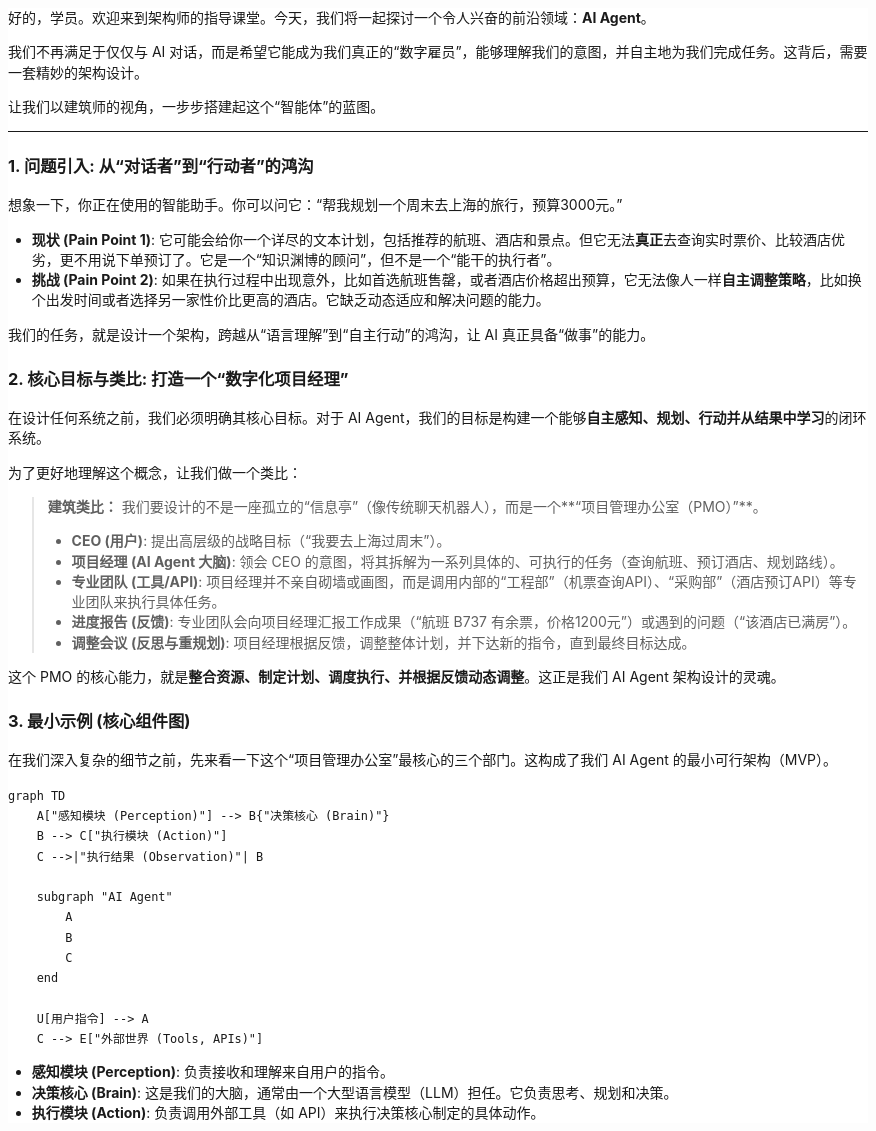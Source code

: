 好的，学员。欢迎来到架构师的指导课堂。今天，我们将一起探讨一个令人兴奋的前沿领域：**AI Agent**。

我们不再满足于仅仅与 AI 对话，而是希望它能成为我们真正的“数字雇员”，能够理解我们的意图，并自主地为我们完成任务。这背后，需要一套精妙的架构设计。

让我们以建筑师的视角，一步步搭建起这个“智能体”的蓝图。

---

### 1. 问题引入: 从“对话者”到“行动者”的鸿沟

想象一下，你正在使用的智能助手。你可以问它：“帮我规划一个周末去上海的旅行，预算3000元。”

-   **现状 (Pain Point 1)**: 它可能会给你一个详尽的文本计划，包括推荐的航班、酒店和景点。但它无法**真正**去查询实时票价、比较酒店优劣，更不用说下单预订了。它是一个“知识渊博的顾问”，但不是一个“能干的执行者”。
-   **挑战 (Pain Point 2)**: 如果在执行过程中出现意外，比如首选航班售罄，或者酒店价格超出预算，它无法像人一样**自主调整策略**，比如换个出发时间或者选择另一家性价比更高的酒店。它缺乏动态适应和解决问题的能力。

我们的任务，就是设计一个架构，跨越从“语言理解”到“自主行动”的鸿沟，让 AI 真正具备“做事”的能力。

### 2. 核心目标与类比: 打造一个“数字化项目经理”

在设计任何系统之前，我们必须明确其核心目标。对于 AI Agent，我们的目标是构建一个能够**自主感知、规划、行动并从结果中学习**的闭环系统。

为了更好地理解这个概念，让我们做一个类比：

> **建筑类比：** 我们要设计的不是一座孤立的“信息亭”（像传统聊天机器人），而是一个**“项目管理办公室（PMO）”**。
> 
> -   **CEO (用户)**: 提出高层级的战略目标（“我要去上海过周末”）。
> -   **项目经理 (AI Agent 大脑)**: 领会 CEO 的意图，将其拆解为一系列具体的、可执行的任务（查询航班、预订酒店、规划路线）。
> -   **专业团队 (工具/API)**: 项目经理并不亲自砌墙或画图，而是调用内部的“工程部”（机票查询API）、“采购部”（酒店预订API）等专业团队来执行具体任务。
> -   **进度报告 (反馈)**: 专业团队会向项目经理汇报工作成果（“航班 B737 有余票，价格1200元”）或遇到的问题（“该酒店已满房”）。
> -   **调整会议 (反思与重规划)**: 项目经理根据反馈，调整整体计划，并下达新的指令，直到最终目标达成。

这个 PMO 的核心能力，就是**整合资源、制定计划、调度执行、并根据反馈动态调整**。这正是我们 AI Agent 架构设计的灵魂。

### 3. 最小示例 (核心组件图)

在我们深入复杂的细节之前，先来看一下这个“项目管理办公室”最核心的三个部门。这构成了我们 AI Agent 的最小可行架构（MVP）。

```mermaid
graph TD
    A["感知模块 (Perception)"] --> B{"决策核心 (Brain)"}
    B --> C["执行模块 (Action)"]
    C -->|"执行结果 (Observation)"| B

    subgraph "AI Agent"
        A
        B
        C
    end

    U[用户指令] --> A
    C --> E["外部世界 (Tools, APIs)"]
```

-   **感知模块 (Perception)**: 负责接收和理解来自用户的指令。
-   **决策核心 (Brain)**: 这是我们的大脑，通常由一个大型语言模型（LLM）担任。它负责思考、规划和决策。
-   **执行模块 (Action)**: 负责调用外部工具（如 API）来执行决策核心制定的具体动作。
